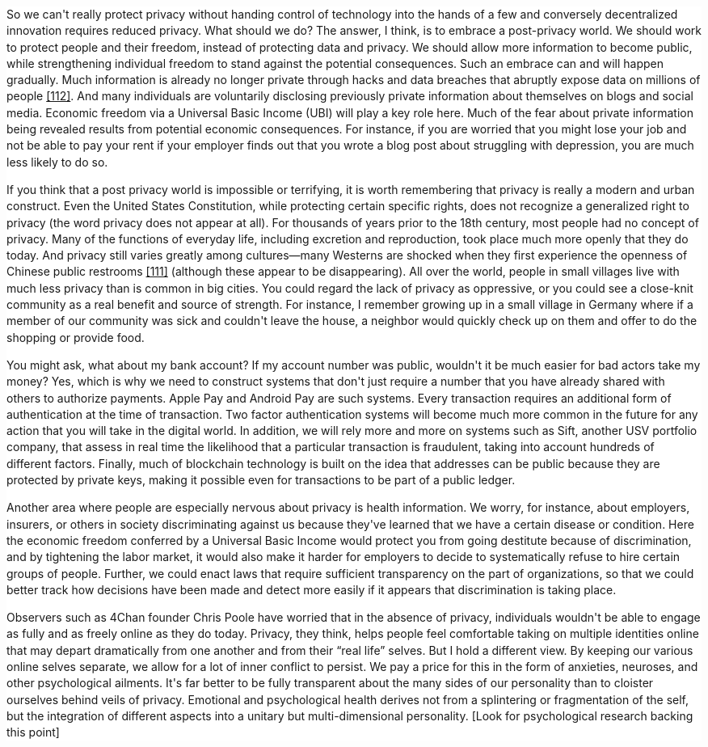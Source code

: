 So we can&apos;t really protect privacy without handing control of technology into the hands of a few and conversely decentralized innovation requires reduced privacy. What should we do? The answer, I think, is to embrace a post-privacy world. We should work to protect people and their freedom, instead of protecting data and privacy. We should allow more information to become public, while strengthening individual freedom to stand against the potential consequences. Such an embrace can and will happen gradually. Much information is already no longer private through hacks and data breaches that abruptly expose data on millions of people [[112]](/References.md#ref-INFOBEAUT). And many individuals are voluntarily disclosing previously private information about themselves on blogs and social media. Economic freedom via a Universal Basic Income (UBI) will play a key role here. Much of the fear about private information being revealed results from potential economic consequences. For instance, if you are worried that you might lose your job and not be able to pay your rent if your employer finds out that you wrote a blog post about struggling with depression, you are much less likely to do so. 

If you think that a post privacy world is impossible or terrifying, it is worth remembering that privacy is really a modern and urban construct. Even the United States Constitution, while protecting certain specific rights, does not recognize a generalized right to privacy (the word privacy does not appear at all). For thousands of years prior to the 18th century, most people had no concept of privacy. Many of the functions of everyday life, including excretion and reproduction, took place much more openly that they do today. And privacy still varies greatly among cultures&mdash;many Westerns are shocked when they first experience the openness of Chinese public restrooms [[111]](/References.md#ref-TRANSPARENT) (although these appear to be disappearing). All over the world, people in small villages live with much less privacy than is common in big cities. You could regard the lack of privacy as oppressive, or you could see a close-knit community as a real benefit and source of strength. For instance, I remember growing up in a small village in Germany where if a member of our community was sick and couldn&apos;t leave the house, a neighbor would quickly check up on them and offer to do the shopping or provide food.

You might ask, what about my bank account? If my account number was public, wouldn&apos;t it be much easier for bad actors take my money? Yes, which is why we need to construct systems that don&apos;t just require a number that you have already shared with others to authorize payments. Apple Pay and Android Pay are such systems. Every transaction requires an additional form of authentication at the time of transaction. Two factor authentication systems will become much more common in the future for any action that you will take in the digital world. In addition, we will rely more and more on systems such as Sift, another USV portfolio company, that assess in real time the likelihood that a particular transaction is fraudulent, taking into account hundreds of different factors. Finally, much of blockchain technology is built on the idea that addresses can be public because they are protected by private keys, making it possible even for transactions to be part of a public ledger.

Another area where people are especially nervous about privacy is health information. We worry, for instance, about employers, insurers, or others in society discriminating against us because they&apos;ve learned that we have a certain disease or condition. Here the economic freedom conferred by a Universal Basic Income would protect you from going destitute because of discrimination, and by tightening the labor market, it would also make it harder for employers to decide to systematically refuse to hire certain groups of people. Further, we could enact laws that require sufficient transparency on the part of organizations, so that we could better track how decisions have been made and detect more easily if it appears that discrimination is taking place.

Observers such as 4Chan founder Chris Poole have worried that in the absence of privacy, individuals wouldn&apos;t be able to engage as fully and as freely online as they do today. Privacy, they think, helps people feel comfortable taking on multiple identities online that may depart dramatically from one another and from their &ldquo;real life&rdquo; selves. But I hold a different view. By keeping our various online selves separate, we allow for a lot of inner conflict to persist. We pay a price for this in the form of anxieties, neuroses, and other psychological ailments. It&apos;s far better to be fully transparent about the many sides of our personality than to cloister ourselves behind veils of privacy. Emotional and psychological health derives not from a splintering or fragmentation of the self, but the integration of different aspects into a unitary but multi-dimensional personality. [Look for psychological research backing this point]
